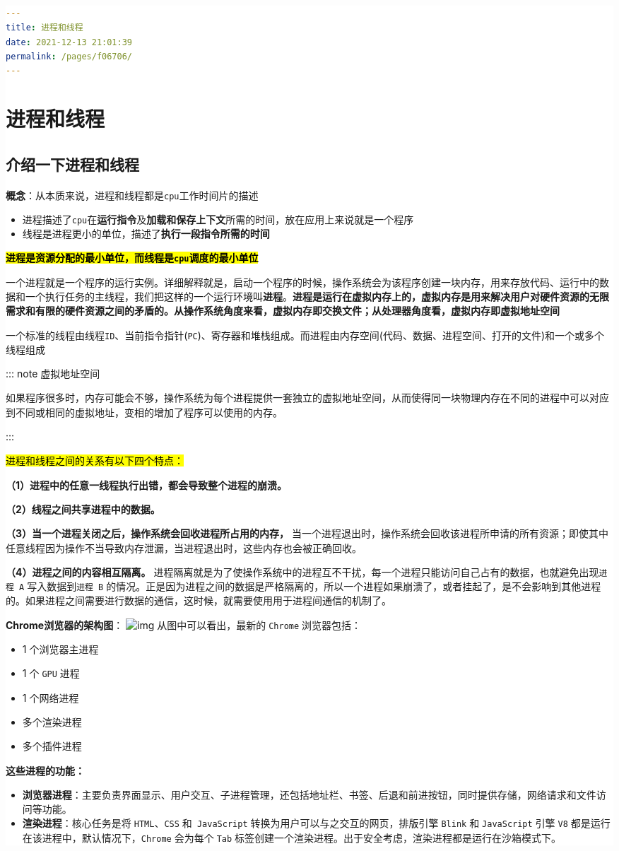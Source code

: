 ```yaml
---
title: 进程和线程
date: 2021-12-13 21:01:39
permalink: /pages/f06706/
---
```

# 进程和线程

## 介绍一下进程和线程<badge text="特别重要" type="error" />

**概念**：从本质来说，进程和线程都是`cpu`工作时间片的描述

- 进程描述了`cpu`在**运行指令**及**加载和保存上下文**所需的时间，放在应用上来说就是一个程序
- 线程是进程更小的单位，描述了**执行一段指令所需的时间**

**<mark>进程是资源分配的最小单位，而线程是`cpu`调度的最小单位</mark>**

一个进程就是一个程序的运行实例。详细解释就是，启动一个程序的时候，操作系统会为该程序创建一块内存，用来存放代码、运行中的数据和一个执行任务的主线程，我们把这样的一个运行环境叫**进程**。**进程是运行在虚拟内存上的，虚拟内存是用来解决用户对硬件资源的无限需求和有限的硬件资源之间的矛盾的。从操作系统角度来看，虚拟内存即交换文件；从处理器角度看，虚拟内存即虚拟地址空间**

一个标准的线程由线程`ID`、当前指令指针(`PC`)、寄存器和堆栈组成。而进程由内存空间(代码、数据、进程空间、打开的文件)和一个或多个线程组成

::: note 虚拟地址空间

如果程序很多时，内存可能会不够，操作系统为每个进程提供一套独立的虚拟地址空间，从而使得同一块物理内存在不同的进程中可以对应到不同或相同的虚拟地址，变相的增加了程序可以使用的内存。

:::



<mark>进程和线程之间的关系有以下四个特点：</mark>

**（1）进程中的任意一线程执行出错，都会导致整个进程的崩溃。**

**（2）线程之间共享进程中的数据。**

**（3）当一个进程关闭之后，操作系统会回收进程所占用的内存，** 当一个进程退出时，操作系统会回收该进程所申请的所有资源；即使其中任意线程因为操作不当导致内存泄漏，当进程退出时，这些内存也会被正确回收。

**（4）进程之间的内容相互隔离。** 进程隔离就是为了使操作系统中的进程互不干扰，每一个进程只能访问自己占有的数据，也就避免出现`进程 A` 写入数据到`进程 B` 的情况。正是因为进程之间的数据是严格隔离的，所以一个进程如果崩溃了，或者挂起了，是不会影响到其他进程的。如果进程之间需要进行数据的通信，这时候，就需要使用用于进程间通信的机制了。

**Chrome浏览器的架构图**： ![img](https://cdn.jsdelivr.net/gh/duochizhacai/generatePic/img/202112132136210.awebp) 从图中可以看出，最新的 `Chrome` 浏览器包括：

- 1 个浏览器主进程
- 1 个 `GPU` 进程

- 1 个网络进程
- 多个渲染进程

- 多个插件进程

**这些进程的功能：**

- **浏览器进程**：主要负责界面显示、用户交互、子进程管理，还包括地址栏、书签、后退和前进按钮，同时提供存储，网络请求和文件访问等功能。
- **渲染进程**：核心任务是将 `HTML`、`CSS` 和` JavaScript` 转换为用户可以与之交互的网页，排版引擎 `Blink` 和 `JavaScript` 引擎 `V8` 都是运行在该进程中，默认情况下，`Chrome` 会为每个 `Tab` 标签创建一个渲染进程。出于安全考虑，渲染进程都是运行在沙箱模式下。
